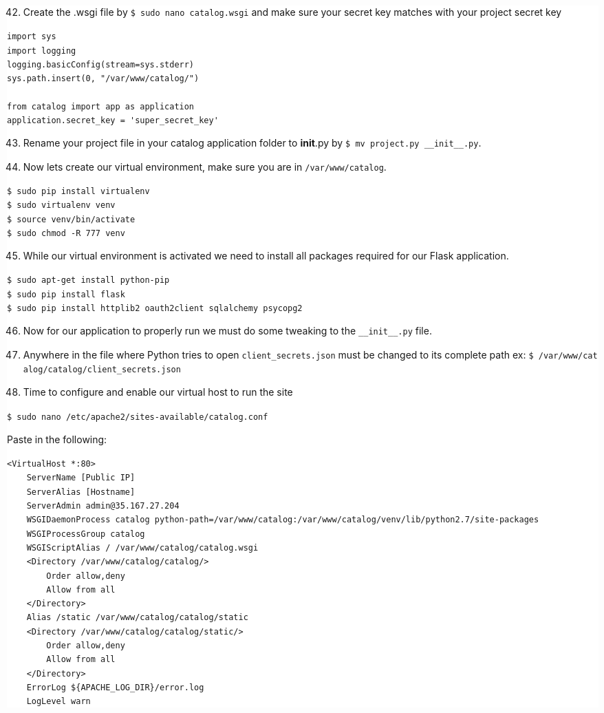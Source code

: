 42. Create the .wsgi file by ```$ sudo nano catalog.wsgi``` and make sure your secret key matches with your project secret key

```
import sys
import logging
logging.basicConfig(stream=sys.stderr)
sys.path.insert(0, "/var/www/catalog/")

from catalog import app as application
application.secret_key = 'super_secret_key'

```

43. Rename your project file in your catalog application folder to __init__.py by ```$ mv project.py __init__.py```.

44. Now lets create our virtual environment, make sure you are in ```/var/www/catalog```.

```
$ sudo pip install virtualenv
$ sudo virtualenv venv
$ source venv/bin/activate
$ sudo chmod -R 777 venv

```

45. While our virtual environment is activated we need to install all packages required for our Flask application.

```
$ sudo apt-get install python-pip
$ sudo pip install flask
$ sudo pip install httplib2 oauth2client sqlalchemy psycopg2

```

46. Now for our application to properly run we must do some tweaking to the ```__init__.py``` file.

47. Anywhere in the file where Python tries to open ```client_secrets.json``` must be changed to its complete path ex: ```$ /var/www/catalog/catalog/client_secrets.json ```

48. Time to configure and enable our virtual host to run the site

```
$ sudo nano /etc/apache2/sites-available/catalog.conf

```

Paste in the following:

```
<VirtualHost *:80>
    ServerName [Public IP]
    ServerAlias [Hostname]
    ServerAdmin admin@35.167.27.204
    WSGIDaemonProcess catalog python-path=/var/www/catalog:/var/www/catalog/venv/lib/python2.7/site-packages
    WSGIProcessGroup catalog
    WSGIScriptAlias / /var/www/catalog/catalog.wsgi
    <Directory /var/www/catalog/catalog/>
        Order allow,deny
        Allow from all
    </Directory>
    Alias /static /var/www/catalog/catalog/static
    <Directory /var/www/catalog/catalog/static/>
        Order allow,deny
        Allow from all
    </Directory>
    ErrorLog ${APACHE_LOG_DIR}/error.log
    LogLevel warn
```
